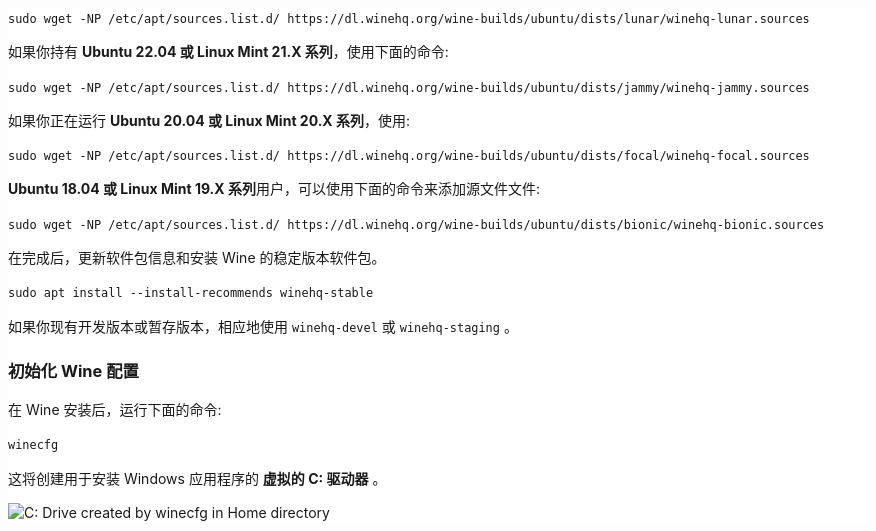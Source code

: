 

```
sudo wget -NP /etc/apt/sources.list.d/ https://dl.winehq.org/wine-builds/ubuntu/dists/lunar/winehq-lunar.sources

```

如果你持有 **Ubuntu 22.04 或 Linux Mint 21.X 系列**，使用下面的命令:



```
sudo wget -NP /etc/apt/sources.list.d/ https://dl.winehq.org/wine-builds/ubuntu/dists/jammy/winehq-jammy.sources

```

如果你正在运行 **Ubuntu 20.04 或 Linux Mint 20.X 系列**，使用:



```
sudo wget -NP /etc/apt/sources.list.d/ https://dl.winehq.org/wine-builds/ubuntu/dists/focal/winehq-focal.sources

```

**Ubuntu 18.04 或 Linux Mint 19.X 系列**用户，可以使用下面的命令来添加源文件文件:



```
sudo wget -NP /etc/apt/sources.list.d/ https://dl.winehq.org/wine-builds/ubuntu/dists/bionic/winehq-bionic.sources

```

在完成后，更新软件包信息和安装 Wine 的稳定版本软件包。



```
sudo apt install --install-recommends winehq-stable

```

如果你现有开发版本或暂存版本，相应地使用 `winehq-devel` 或 `winehq-staging` 。


### 初始化 Wine 配置


在 Wine 安装后，运行下面的命令:



```
winecfg

```

这将创建用于安装 Windows 应用程序的 **虚拟的 C: 驱动器** 。


![C: Drive created by winecfg in Home directory](/data/attachment/album/202307/24/092011vmcm0100ates3oc9.png)
